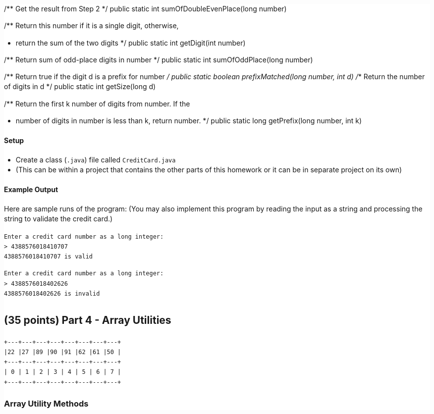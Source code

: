 /** Get the result from Step 2 */
public static int sumOfDoubleEvenPlace(long number)

/** Return this number if it is a single digit, otherwise,
 * return the sum of the two digits */
public static int getDigit(int number)

/** Return sum of odd-place digits in number */
public static int sumOfOddPlace(long number)

/** Return true if the digit d is a prefix for number */
public static boolean prefixMatched(long number, int d) /** Return the number of digits in d */
public static int getSize(long d)

/** Return the first k number of digits from number. If the
 * number of digits in number is less than k, return number. */
public static long getPrefix(long number, int k)

</code></pre>


#### Setup

* Create a class (<code>.java</code>) file called <code>CreditCard.java</code>
* (This can be within a project that contains the other parts of this homework or it can be in separate project on its own)

#### Example Output

Here are sample runs of the program: (You may also implement this program by reading the input as a string and processing the string to validate the credit card.)

<pre><code data-trim contenteditable>Enter a credit card number as a long integer:
> 4388576018410707
4388576018410707 is valid
</code></pre>

<pre><code data-trim contenteditable>Enter a credit card number as a long integer:
> 4388576018402626
4388576018402626 is invalid
</code></pre>

<a name="part4"></a>

## (35 points) Part 4 - Array Utilities

<pre><code data-trim contenteditable>+---+---+---+---+---+---+---+---+
|22 |27 |89 |90 |91 |62 |61 |50 |
+---+---+---+---+---+---+---+---+
| 0 | 1 | 2 | 3 | 4 | 5 | 6 | 7 |
+---+---+---+---+---+---+---+---+
</code></pre>

### Array Utility Methods
